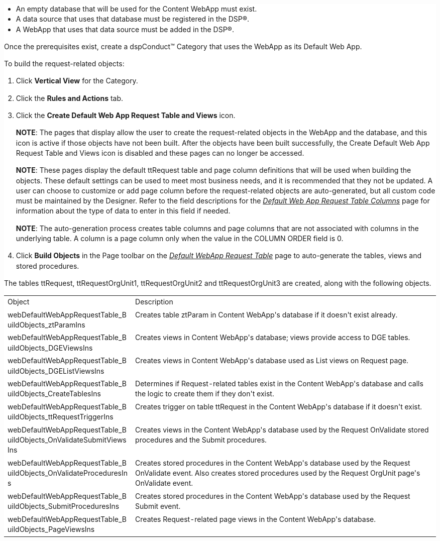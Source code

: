   - An empty database that will be used for the Content WebApp must
    exist.
  - A data source that uses that database must be registered in the
    DSP®.
  - A WebApp that uses that data source must be added in the DSP®.

Once the prerequisites exist, create a dspConduct™ Category that uses
the WebApp as its Default Web App.

To build the request-related objects:

1.  Click **Vertical View** for the Category.

2.  Click the **Rules and Actions** tab.

3.  Click the **Create Default Web App Request Table and Views** icon.
    
    **NOTE**: The pages that display allow the user to create the
    request-related objects in the WebApp and the database, and this
    icon is active if those objects have not been built. After the
    objects have been built successfully, the Create Default Web App
    Request Table and Views icon is disabled and these pages can no
    longer be accessed.
    
    **NOTE**: These pages display the default ttRequest table and page
    column definitions that will be used when building the objects.
    These default settings can be used to meet most business needs, and
    it is recommended that they not be updated. A user can choose to
    customize or add page column before the request-related objects are
    auto-generated, but all custom code must be maintained by the
    Designer. Refer to the field descriptions for the *[Default Web App
    Request Table
    Columns](../Page_Desc/Default_WebApp_Request_Table_Columns_H.htm)*
    page for information about the type of data to enter in this field
    if needed.
    
    **NOTE**: The auto-generation process creates table columns and page
    columns that are not associated with columns in the underlying
    table. A column is a page column only when the value in the COLUMN
    ORDER field is 0.

4.  Click **Build Objects** in the Page toolbar on the *[Default WebApp
    Request Table](../Page_Desc/Default%20WebApp%20Request%20Table.htm)*
    page to auto-generate the tables, views and stored procedures.

The tables ttRequest, ttRequestOrgUnit1, ttRequestOrgUnit2 and
ttRequestOrgUnit3 are created, along with the following
objects.

|                                                                         |                                                                                                                                                                                      |
| ----------------------------------------------------------------------- | ------------------------------------------------------------------------------------------------------------------------------------------------------------------------------------ |
| Object                                                                  | Description                                                                                                                                                                          |
| webDefaultWebAppRequestTable\_BuildObjects\_ztParamIns                  | Creates table ztParam in Content WebApp's database if it doesn't exist already.                                                                                                      |
| webDefaultWebAppRequestTable\_BuildObjects\_DGEViewsIns                 | Creates views in Content WebApp's database; views provide access to DGE tables.                                                                                                      |
| webDefaultWebAppRequestTable\_BuildObjects\_DGEListViewsIns             | Creates views in Content WebApp's database used as List views on Request page.                                                                                                       |
| webDefaultWebAppRequestTable\_BuildObjects\_CreateTablesIns             | Determines if Request-related tables exist in the Content WebApp's database and calls the logic to create them if they don't exist.                                                  |
| webDefaultWebAppRequestTable\_BuildObjects\_ttRequestTriggerIns         | Creates trigger on table ttRequest in the Content WebApp's database if it doesn't exist.                                                                                             |
| webDefaultWebAppRequestTable\_BuildObjects\_OnValidateSubmitViewsIns    | Creates views in the Content WebApp's database used by the Request OnValidate stored procedures and the Submit procedures.                                                           |
| webDefaultWebAppRequestTable\_BuildObjects\_OnValidateProceduresIns     | Creates stored procedures in the Content WebApp's database used by the Request OnValidate event. Also creates stored procedures used by the Request OrgUnit page's OnValidate event. |
| webDefaultWebAppRequestTable\_BuildObjects\_SubmitProceduresIns         | Creates stored procedures in the Content WebApp's database used by the Request Submit event.                                                                                         |
| webDefaultWebAppRequestTable\_BuildObjects\_PageViewsIns                | Creates Request-related page views in the Content WebApp's database.                                                                                                                 |
